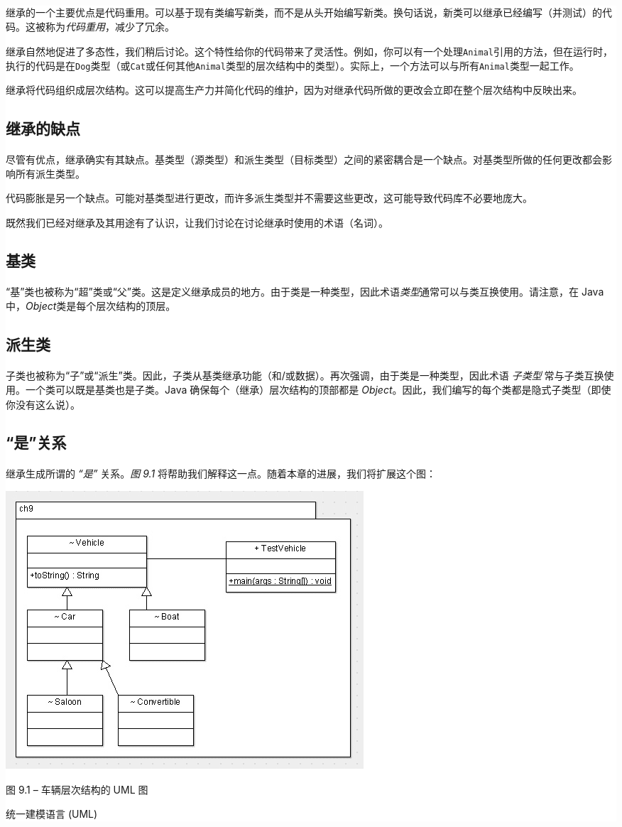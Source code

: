继承的一个主要优点是代码重用。可以基于现有类编写新类，而不是从头开始编写新类。换句话说，新类可以继承已经编写（并测试）的代码。这被称为*代码重用*，减少了冗余。

继承自然地促进了多态性，我们稍后讨论。这个特性给你的代码带来了灵活性。例如，你可以有一个处理`Animal`引用的方法，但在运行时，执行的代码是在`Dog`类型（或`Cat`或任何其他`Animal`类型的层次结构中的类型）。实际上，一个方法可以与所有`Animal`类型一起工作。

继承将代码组织成层次结构。这可以提高生产力并简化代码的维护，因为对继承代码所做的更改会立即在整个层次结构中反映出来。

## 继承的缺点

尽管有优点，继承确实有其缺点。基类型（源类型）和派生类型（目标类型）之间的紧密耦合是一个缺点。对基类型所做的任何更改都会影响所有派生类型。

代码膨胀是另一个缺点。可能对基类型进行更改，而许多派生类型并不需要这些更改，这可能导致代码库不必要地庞大。

既然我们已经对继承及其用途有了认识，让我们讨论在讨论继承时使用的术语（名词）。

## 基类

“基”类也被称为“超”类或“父”类。这是定义继承成员的地方。由于类是一种类型，因此术语*类型*通常可以与类互换使用。请注意，在 Java 中，*Object*类是每个层次结构的顶层。

## 派生类

子类也被称为“子”或“派生”类。因此，子类从基类继承功能（和/或数据）。再次强调，由于类是一种类型，因此术语 *子类型* 常与子类互换使用。一个类可以既是基类也是子类。Java 确保每个（继承）层次结构的顶部都是 *Object*。因此，我们编写的每个类都是隐式子类型（即使你没有这么说）。

## “是”关系

继承生成所谓的 *“是”* 关系。*图 9.1* 将帮助我们解释这一点。随着本章的进展，我们将扩展这个图：

![图 9.1 – 车辆层次结构的 UML 图](img/B19793_09_1.jpg)

图 9.1 – 车辆层次结构的 UML 图

统一建模语言 (UML)
